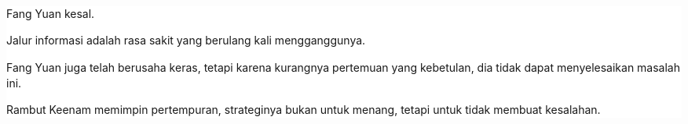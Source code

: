 Fang Yuan kesal.

Jalur informasi adalah rasa sakit yang berulang kali mengganggunya.

Fang Yuan juga telah berusaha keras, tetapi karena kurangnya pertemuan yang kebetulan, dia tidak dapat menyelesaikan masalah ini.

Rambut Keenam memimpin pertempuran, strateginya bukan untuk menang, tetapi untuk tidak membuat kesalahan.